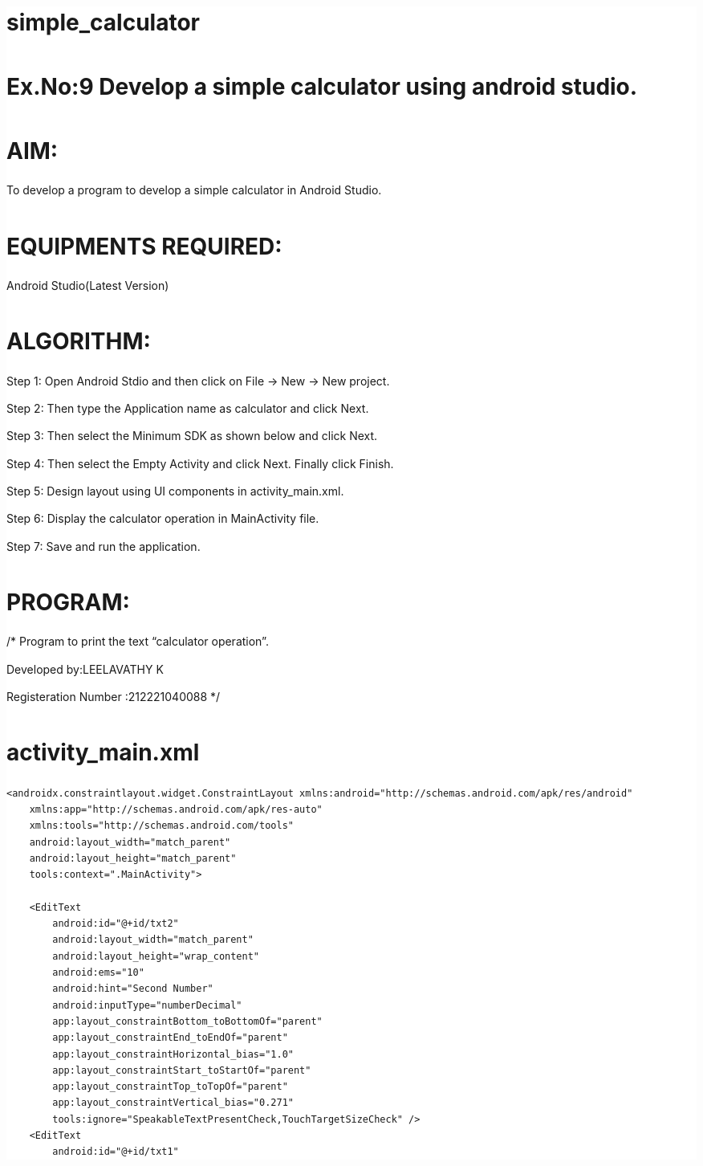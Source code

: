 # simple_calculator
# Ex.No:9 Develop a simple calculator using android studio.
# AIM:
To develop a program to develop a simple calculator in Android Studio.

# EQUIPMENTS REQUIRED:
Android Studio(Latest Version)

# ALGORITHM:
Step 1: Open Android Stdio and then click on File -> New -> New project.

Step 2: Then type the Application name as calculator and click Next.

Step 3: Then select the Minimum SDK as shown below and click Next.

Step 4: Then select the Empty Activity and click Next. Finally click Finish.

Step 5: Design layout using UI components in activity_main.xml.

Step 6: Display the calculator operation in MainActivity file.

Step 7: Save and run the application.

# PROGRAM:
/*
Program to print the text “calculator operation”.

Developed by:LEELAVATHY K

Registeration Number :212221040088
*/
# activity_main.xml
```
<androidx.constraintlayout.widget.ConstraintLayout xmlns:android="http://schemas.android.com/apk/res/android"
    xmlns:app="http://schemas.android.com/apk/res-auto"
    xmlns:tools="http://schemas.android.com/tools"
    android:layout_width="match_parent"
    android:layout_height="match_parent"
    tools:context=".MainActivity">

    <EditText
        android:id="@+id/txt2"
        android:layout_width="match_parent"
        android:layout_height="wrap_content"
        android:ems="10"
        android:hint="Second Number"
        android:inputType="numberDecimal"
        app:layout_constraintBottom_toBottomOf="parent"
        app:layout_constraintEnd_toEndOf="parent"
        app:layout_constraintHorizontal_bias="1.0"
        app:layout_constraintStart_toStartOf="parent"
        app:layout_constraintTop_toTopOf="parent"
        app:layout_constraintVertical_bias="0.271"
        tools:ignore="SpeakableTextPresentCheck,TouchTargetSizeCheck" />
    <EditText
        android:id="@+id/txt1"
```